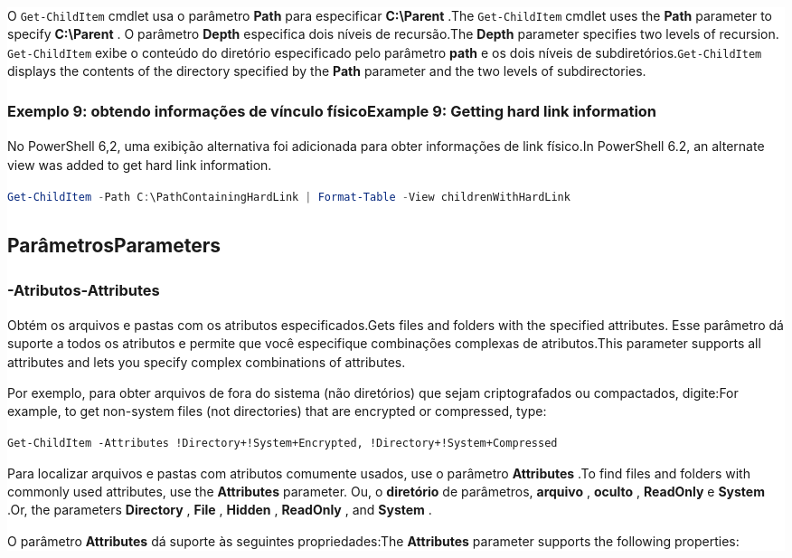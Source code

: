 <span data-ttu-id="00bda-186">O `Get-ChildItem` cmdlet usa o parâmetro **Path** para especificar **C:\Parent** .</span><span class="sxs-lookup"><span data-stu-id="00bda-186">The `Get-ChildItem` cmdlet uses the **Path** parameter to specify **C:\Parent** .</span></span> <span data-ttu-id="00bda-187">O parâmetro **Depth** especifica dois níveis de recursão.</span><span class="sxs-lookup"><span data-stu-id="00bda-187">The **Depth** parameter specifies two levels of recursion.</span></span> <span data-ttu-id="00bda-188">`Get-ChildItem` exibe o conteúdo do diretório especificado pelo parâmetro **path** e os dois níveis de subdiretórios.</span><span class="sxs-lookup"><span data-stu-id="00bda-188">`Get-ChildItem` displays the contents of the directory specified by the **Path** parameter and the two levels of subdirectories.</span></span>

### <span data-ttu-id="00bda-189">Exemplo 9: obtendo informações de vínculo físico</span><span class="sxs-lookup"><span data-stu-id="00bda-189">Example 9: Getting hard link information</span></span>

<span data-ttu-id="00bda-190">No PowerShell 6,2, uma exibição alternativa foi adicionada para obter informações de link físico.</span><span class="sxs-lookup"><span data-stu-id="00bda-190">In PowerShell 6.2, an alternate view was added to get hard link information.</span></span>

```powershell
Get-ChildItem -Path C:\PathContainingHardLink | Format-Table -View childrenWithHardLink
```

## <span data-ttu-id="00bda-191">Parâmetros</span><span class="sxs-lookup"><span data-stu-id="00bda-191">Parameters</span></span>

### <span data-ttu-id="00bda-192">-Atributos</span><span class="sxs-lookup"><span data-stu-id="00bda-192">-Attributes</span></span>

<span data-ttu-id="00bda-193">Obtém os arquivos e pastas com os atributos especificados.</span><span class="sxs-lookup"><span data-stu-id="00bda-193">Gets files and folders with the specified attributes.</span></span> <span data-ttu-id="00bda-194">Esse parâmetro dá suporte a todos os atributos e permite que você especifique combinações complexas de atributos.</span><span class="sxs-lookup"><span data-stu-id="00bda-194">This parameter supports all attributes and lets you specify complex combinations of attributes.</span></span>

<span data-ttu-id="00bda-195">Por exemplo, para obter arquivos de fora do sistema (não diretórios) que sejam criptografados ou compactados, digite:</span><span class="sxs-lookup"><span data-stu-id="00bda-195">For example, to get non-system files (not directories) that are encrypted or compressed, type:</span></span>

`Get-ChildItem -Attributes !Directory+!System+Encrypted, !Directory+!System+Compressed`

<span data-ttu-id="00bda-196">Para localizar arquivos e pastas com atributos comumente usados, use o parâmetro **Attributes** .</span><span class="sxs-lookup"><span data-stu-id="00bda-196">To find files and folders with commonly used attributes, use the **Attributes** parameter.</span></span> <span data-ttu-id="00bda-197">Ou, o **diretório** de parâmetros, **arquivo** , **oculto** , **ReadOnly** e **System** .</span><span class="sxs-lookup"><span data-stu-id="00bda-197">Or, the parameters **Directory** , **File** , **Hidden** , **ReadOnly** , and **System** .</span></span>

<span data-ttu-id="00bda-198">O parâmetro **Attributes** dá suporte às seguintes propriedades:</span><span class="sxs-lookup"><span data-stu-id="00bda-198">The **Attributes** parameter supports the following properties:</span></span>
